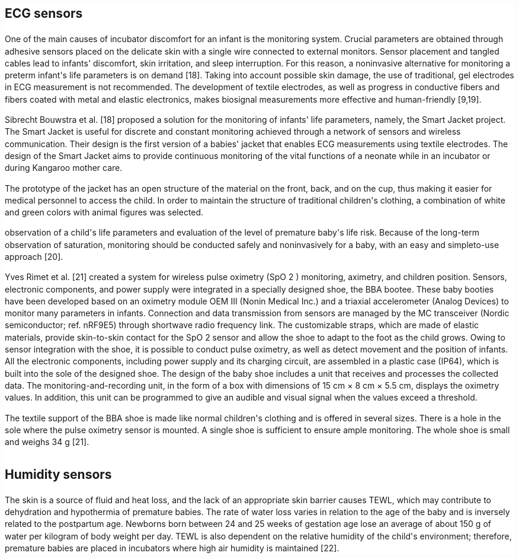 
## ECG sensors

One of the main causes of incubator discomfort for an infant is the monitoring system. Crucial parameters are obtained through adhesive sensors placed on the delicate skin with a single wire connected to external monitors. Sensor placement and tangled cables lead to infants' discomfort, skin irritation, and sleep interruption. For this reason, a noninvasive alternative for monitoring a preterm infant's life parameters is on demand [18]. Taking into account possible skin damage, the use of traditional, gel electrodes in ECG measurement is not recommended. The development of textile electrodes, as well as progress in conductive fibers and fibers coated with metal and elastic electronics, makes biosignal measurements more effective and human-friendly [9,19].

Sibrecht Bouwstra et al. [18] proposed a solution for the monitoring of infants' life parameters, namely, the Smart Jacket project. The Smart Jacket is useful for discrete and constant monitoring achieved through a network of sensors and wireless communication. Their design is the first version of a babies' jacket that enables ECG measurements using textile electrodes. The design of the Smart Jacket aims to provide continuous monitoring of the vital functions of a neonate while in an incubator or during Kangaroo mother care.

The prototype of the jacket has an open structure of the material on the front, back, and on the cup, thus making it easier for medical personnel to access the child. In order to maintain the structure of traditional children's clothing, a combination of white and green colors with animal figures was selected.

observation of a child's life parameters and evaluation of the level of premature baby's life risk. Because of the long-term observation of saturation, monitoring should be conducted safely and noninvasively for a baby, with an easy and simpleto-use approach [20].

Yves Rimet et al. [21] created a system for wireless pulse oximetry (SpO 2 ) monitoring, aximetry, and children position. Sensors, electronic components, and power supply were integrated in a specially designed shoe, the BBA bootee. These baby booties have been developed based on an oximetry module OEM III (Nonin Medical Inc.) and a triaxial accelerometer (Analog Devices) to monitor many parameters in infants. Connection and data transmission from sensors are managed by the MC transceiver (Nordic semiconductor; ref. nRF9E5) through shortwave radio frequency link. The customizable straps, which are made of elastic materials, provide skin-to-skin contact for the SpO 2 sensor and allow the shoe to adapt to the foot as the child grows. Owing to sensor integration with the shoe, it is possible to conduct pulse oximetry, as well as detect movement and the position of infants. All the electronic components, including power supply and its charging circuit, are assembled in a plastic case (IP64), which is built into the sole of the designed shoe. The design of the baby shoe includes a unit that receives and processes the collected data. The monitoring-and-recording unit, in the form of a box with dimensions of 15 cm × 8 cm × 5.5 cm, displays the oximetry values. In addition, this unit can be programmed to give an audible and visual signal when the values exceed a threshold.

The textile support of the BBA shoe is made like normal children's clothing and is offered in several sizes. There is a hole in the sole where the pulse oximetry sensor is mounted. A single shoe is sufficient to ensure ample monitoring. The whole shoe is small and weighs 34 g [21].


## Humidity sensors

The skin is a source of fluid and heat loss, and the lack of an appropriate skin barrier causes TEWL, which may contribute to dehydration and hypothermia of premature babies. The rate of water loss varies in relation to the age of the baby and is inversely related to the postpartum age. Newborns born between 24 and 25 weeks of gestation age lose an average of about 150 g of water per kilogram of body weight per day. TEWL is also dependent on the relative humidity of the child's environment; therefore, premature babies are placed in incubators where high air humidity is maintained [22].
